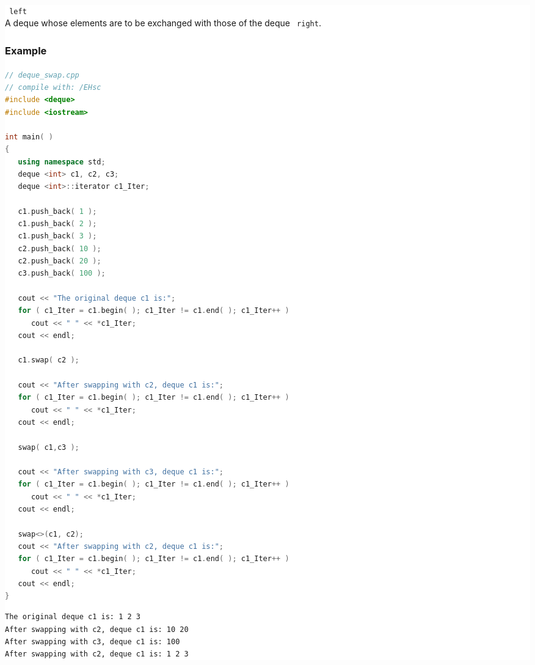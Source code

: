  ` left`  
 A deque whose elements are to be exchanged with those of the deque ` right`.  
  
### Example  
  
```cpp 
// deque_swap.cpp  
// compile with: /EHsc  
#include <deque>  
#include <iostream>  
  
int main( )   
{  
   using namespace std;  
   deque <int> c1, c2, c3;  
   deque <int>::iterator c1_Iter;  
  
   c1.push_back( 1 );  
   c1.push_back( 2 );  
   c1.push_back( 3 );  
   c2.push_back( 10 );  
   c2.push_back( 20 );  
   c3.push_back( 100 );  
  
   cout << "The original deque c1 is:";  
   for ( c1_Iter = c1.begin( ); c1_Iter != c1.end( ); c1_Iter++ )  
      cout << " " << *c1_Iter;  
   cout << endl;  
  
   c1.swap( c2 );  
  
   cout << "After swapping with c2, deque c1 is:";  
   for ( c1_Iter = c1.begin( ); c1_Iter != c1.end( ); c1_Iter++ )  
      cout << " " << *c1_Iter;  
   cout << endl;  
  
   swap( c1,c3 );  
  
   cout << "After swapping with c3, deque c1 is:";  
   for ( c1_Iter = c1.begin( ); c1_Iter != c1.end( ); c1_Iter++ )  
      cout << " " << *c1_Iter;  
   cout << endl;  
  
   swap<>(c1, c2);  
   cout << "After swapping with c2, deque c1 is:";  
   for ( c1_Iter = c1.begin( ); c1_Iter != c1.end( ); c1_Iter++ )  
      cout << " " << *c1_Iter;  
   cout << endl;  
}  
```  
  
```Output  
The original deque c1 is: 1 2 3  
After swapping with c2, deque c1 is: 10 20  
After swapping with c3, deque c1 is: 100  
After swapping with c2, deque c1 is: 1 2 3  
```  
  